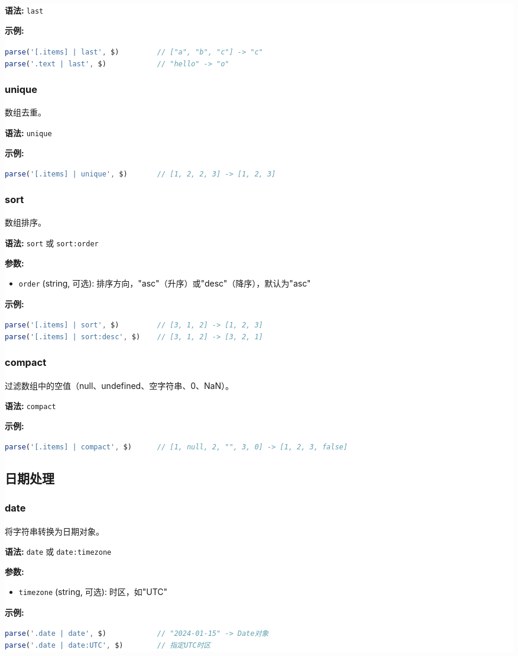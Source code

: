 **语法:** `last`

**示例:**
```javascript
parse('[.items] | last', $)         // ["a", "b", "c"] -> "c"
parse('.text | last', $)            // "hello" -> "o"
```

### unique
数组去重。

**语法:** `unique`

**示例:**
```javascript
parse('[.items] | unique', $)       // [1, 2, 2, 3] -> [1, 2, 3]
```

### sort
数组排序。

**语法:** `sort` 或 `sort:order`

**参数:**
- `order` (string, 可选): 排序方向，"asc"（升序）或"desc"（降序），默认为"asc"

**示例:**
```javascript
parse('[.items] | sort', $)         // [3, 1, 2] -> [1, 2, 3]
parse('[.items] | sort:desc', $)    // [3, 1, 2] -> [3, 2, 1]
```

### compact
过滤数组中的空值（null、undefined、空字符串、0、NaN）。

**语法:** `compact`

**示例:**
```javascript
parse('[.items] | compact', $)      // [1, null, 2, "", 3, 0] -> [1, 2, 3, false]
```

## 日期处理

### date
将字符串转换为日期对象。

**语法:** `date` 或 `date:timezone`

**参数:**
- `timezone` (string, 可选): 时区，如"UTC"

**示例:**
```javascript
parse('.date | date', $)            // "2024-01-15" -> Date对象
parse('.date | date:UTC', $)        // 指定UTC时区
```
